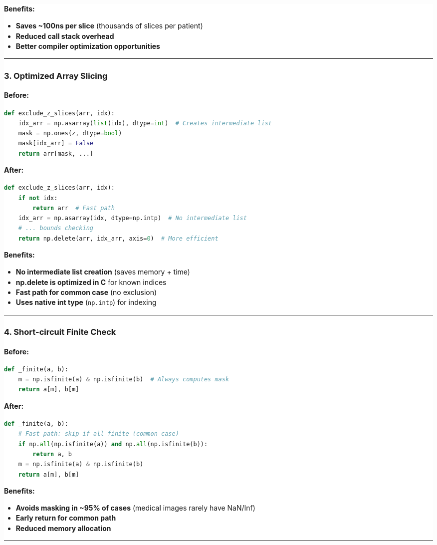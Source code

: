 **Benefits:**
- **Saves ~100ns per slice** (thousands of slices per patient)
- **Reduced call stack overhead**
- **Better compiler optimization opportunities**

---

### 3. **Optimized Array Slicing**
**Before:**
```python
def exclude_z_slices(arr, idx):
    idx_arr = np.asarray(list(idx), dtype=int)  # Creates intermediate list
    mask = np.ones(z, dtype=bool)
    mask[idx_arr] = False
    return arr[mask, ...]
```

**After:**
```python
def exclude_z_slices(arr, idx):
    if not idx:
        return arr  # Fast path
    idx_arr = np.asarray(idx, dtype=np.intp)  # No intermediate list
    # ... bounds checking
    return np.delete(arr, idx_arr, axis=0)  # More efficient
```

**Benefits:**
- **No intermediate list creation** (saves memory + time)
- **np.delete is optimized in C** for known indices
- **Fast path for common case** (no exclusion)
- **Uses native int type** (`np.intp`) for indexing

---

### 4. **Short-circuit Finite Check**
**Before:**
```python
def _finite(a, b):
    m = np.isfinite(a) & np.isfinite(b)  # Always computes mask
    return a[m], b[m]
```

**After:**
```python
def _finite(a, b):
    # Fast path: skip if all finite (common case)
    if np.all(np.isfinite(a)) and np.all(np.isfinite(b)):
        return a, b
    m = np.isfinite(a) & np.isfinite(b)
    return a[m], b[m]
```

**Benefits:**
- **Avoids masking in ~95% of cases** (medical images rarely have NaN/Inf)
- **Early return for common path**
- **Reduced memory allocation**

---